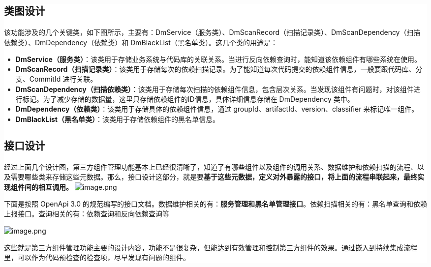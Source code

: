 <iframe id="embed_dom" name="embed_dom" frameborder="0" style="display:block;width:525px; height:245px;" src="https://www.processon.com/embed/61e3fca15653bb06cbc5da9b"></iframe>

## 类图设计

该功能涉及的几个关键类，如下图所示，主要有：DmService（服务类）、DmScanRecord（扫描记录类）、DmScanDependency（扫描依赖类）、DmDependency（依赖类）和 DmBlackList（黑名单类）。这几个类的用途是：

- **DmService（服务类）**：该类用于存储业务系统与代码库的关联关系。当进行反向依赖查询时，能知道该依赖组件有哪些系统在使用。
- **DmScanRecord（扫描记录类）**：该类用于存储每次的依赖扫描记录。为了能知道每次代码提交的依赖组件信息，一般要跟代码库、分支、CommitId 进行关联。
- **DmScanDependency（扫描依赖类）**：该类用于存储每次扫描的依赖组件信息，包含层次关系。当发现该组件有问题时，对该组件进行标记。为了减少存储的数据量，这里只存储依赖组件的ID信息，具体详细信息存储在 DmDependency 类中。
- **DmDependency（依赖类）**：该类用于存储具体的依赖组件信息，通过 groupId、artifactId、version、classifier 来标记唯一组件。
- **DmBlackList（黑名单类）**：该类用于存储依赖组件的黑名单信息。


## 接口设计
经过上面几个设计图，第三方组件管理功能基本上已经很清晰了，知道了有哪些组件以及组件的调用关系、数据维护和依赖扫描的流程、以及需要哪些类来存储这些元数据。那么，接口设计这部分，就是要**基于这些元数据，定义对外暴露的接口，将上面的流程串联起来，最终实现组件间的相互调用。**
![image.png](https://github.com/maxpixelton/assert/devops/devops-07-1.png)



下面是按照 OpenApi 3.0 的规范编写的接口文档。数据维护相关的有：**服务管理和黑名单管理接口**。依赖扫描相关的有：黑名单查询和依赖上报接口。查询相关的有：依赖查询和反向依赖查询等

![image.png](https://github.com/maxpixelton/assert/devops/devops-07-2.png)

这些就是第三方组件管理功能主要的设计内容，功能不是很复杂，但能达到有效管理和控制第三方组件的效果。通过嵌入到持续集成流程里，可以作为代码预检查的检查项，尽早发现有问题的组件。

